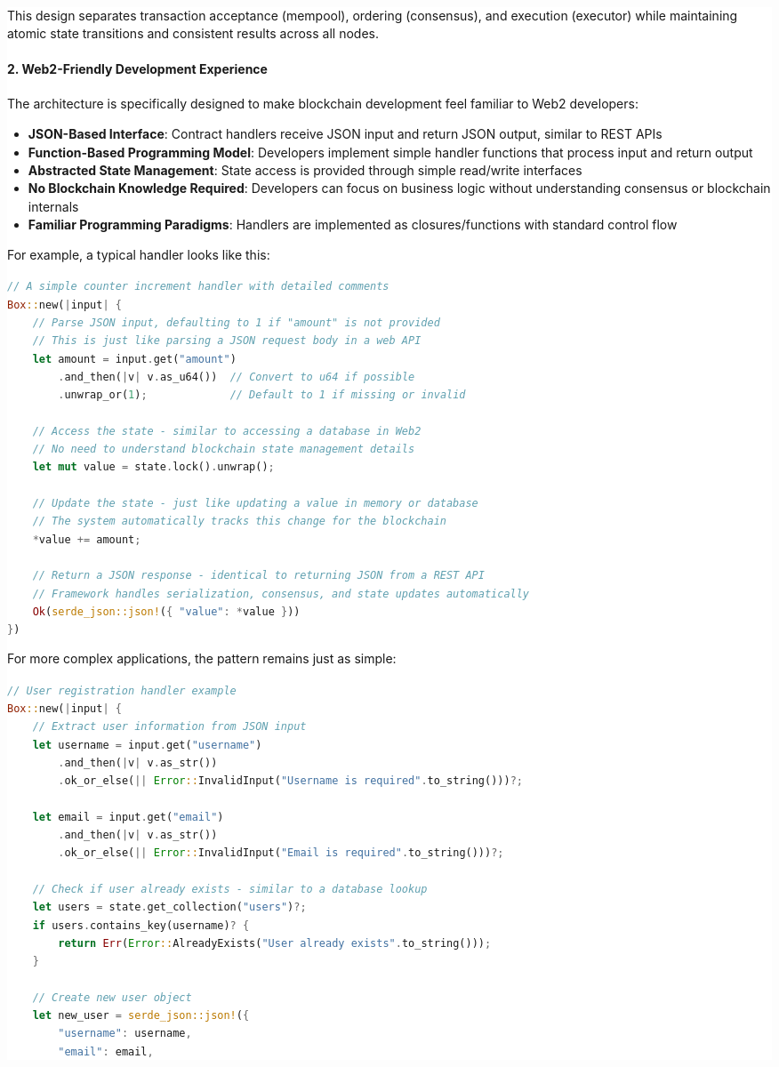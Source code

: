 This design separates transaction acceptance (mempool), ordering (consensus), and execution (executor) while maintaining atomic state transitions and consistent results across all nodes.

#### 2. Web2-Friendly Development Experience

The architecture is specifically designed to make blockchain development feel familiar to Web2 developers:

- **JSON-Based Interface**: Contract handlers receive JSON input and return JSON output, similar to REST APIs
- **Function-Based Programming Model**: Developers implement simple handler functions that process input and return output
- **Abstracted State Management**: State access is provided through simple read/write interfaces
- **No Blockchain Knowledge Required**: Developers can focus on business logic without understanding consensus or blockchain internals
- **Familiar Programming Paradigms**: Handlers are implemented as closures/functions with standard control flow

For example, a typical handler looks like this:

```rust
// A simple counter increment handler with detailed comments
Box::new(|input| {
    // Parse JSON input, defaulting to 1 if "amount" is not provided
    // This is just like parsing a JSON request body in a web API
    let amount = input.get("amount")
        .and_then(|v| v.as_u64())  // Convert to u64 if possible
        .unwrap_or(1);             // Default to 1 if missing or invalid
    
    // Access the state - similar to accessing a database in Web2
    // No need to understand blockchain state management details
    let mut value = state.lock().unwrap();
    
    // Update the state - just like updating a value in memory or database
    // The system automatically tracks this change for the blockchain
    *value += amount;
    
    // Return a JSON response - identical to returning JSON from a REST API
    // Framework handles serialization, consensus, and state updates automatically
    Ok(serde_json::json!({ "value": *value }))
})
```

For more complex applications, the pattern remains just as simple:

```rust
// User registration handler example
Box::new(|input| {
    // Extract user information from JSON input
    let username = input.get("username")
        .and_then(|v| v.as_str())
        .ok_or_else(|| Error::InvalidInput("Username is required".to_string()))?;
    
    let email = input.get("email")
        .and_then(|v| v.as_str())
        .ok_or_else(|| Error::InvalidInput("Email is required".to_string()))?;
    
    // Check if user already exists - similar to a database lookup
    let users = state.get_collection("users")?;
    if users.contains_key(username)? {
        return Err(Error::AlreadyExists("User already exists".to_string()));
    }
    
    // Create new user object
    let new_user = serde_json::json!({
        "username": username,
        "email": email,
```